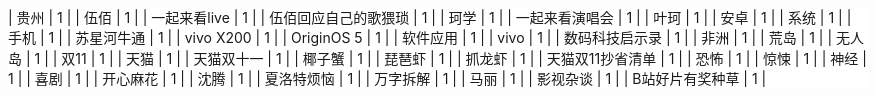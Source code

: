 | 贵州 | 1 |
| 伍佰 | 1 |
| 一起来看live | 1 |
| 伍佰回应自己的歌猥琐 | 1 |
| 珂学 | 1 |
| 一起来看演唱会 | 1 |
| 叶珂 | 1 |
| 安卓 | 1 |
| 系统 | 1 |
| 手机 | 1 |
| 苏星河牛通 | 1 |
| vivo X200 | 1 |
| OriginOS 5 | 1 |
| 软件应用 | 1 |
| vivo | 1 |
| 数码科技启示录 | 1 |
| 非洲 | 1 |
| 荒岛 | 1 |
| 无人岛 | 1 |
| 双11 | 1 |
| 天猫 | 1 |
| 天猫双十一 | 1 |
| 椰子蟹 | 1 |
| 琵琶虾 | 1 |
| 抓龙虾 | 1 |
| 天猫双11抄省清单 | 1 |
| 恐怖 | 1 |
| 惊悚 | 1 |
| 神经 | 1 |
| 喜剧 | 1 |
| 开心麻花 | 1 |
| 沈腾 | 1 |
| 夏洛特烦恼 | 1 |
| 万字拆解 | 1 |
| 马丽 | 1 |
| 影视杂谈 | 1 |
| B站好片有奖种草 | 1 |